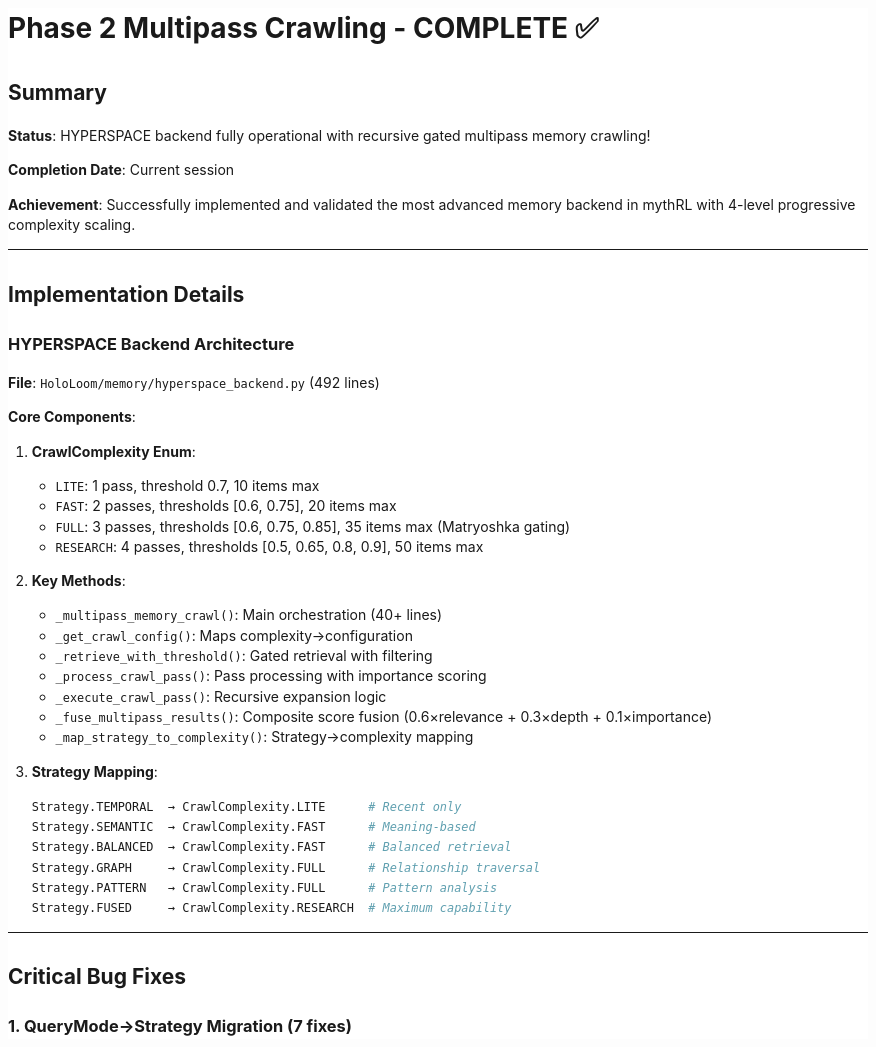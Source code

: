 # Phase 2 Multipass Crawling - COMPLETE ✅

## Summary

**Status**: HYPERSPACE backend fully operational with recursive gated multipass memory crawling!

**Completion Date**: Current session

**Achievement**: Successfully implemented and validated the most advanced memory backend in mythRL with 4-level progressive complexity scaling.

---

## Implementation Details

### HYPERSPACE Backend Architecture

**File**: `HoloLoom/memory/hyperspace_backend.py` (492 lines)

**Core Components**:

1. **CrawlComplexity Enum**:
   - `LITE`: 1 pass, threshold 0.7, 10 items max
   - `FAST`: 2 passes, thresholds [0.6, 0.75], 20 items max
   - `FULL`: 3 passes, thresholds [0.6, 0.75, 0.85], 35 items max (Matryoshka gating)
   - `RESEARCH`: 4 passes, thresholds [0.5, 0.65, 0.8, 0.9], 50 items max

2. **Key Methods**:
   - `_multipass_memory_crawl()`: Main orchestration (40+ lines)
   - `_get_crawl_config()`: Maps complexity→configuration
   - `_retrieve_with_threshold()`: Gated retrieval with filtering
   - `_process_crawl_pass()`: Pass processing with importance scoring
   - `_execute_crawl_pass()`: Recursive expansion logic
   - `_fuse_multipass_results()`: Composite score fusion (0.6×relevance + 0.3×depth + 0.1×importance)
   - `_map_strategy_to_complexity()`: Strategy→complexity mapping

3. **Strategy Mapping**:
   ```python
   Strategy.TEMPORAL  → CrawlComplexity.LITE      # Recent only
   Strategy.SEMANTIC  → CrawlComplexity.FAST      # Meaning-based
   Strategy.BALANCED  → CrawlComplexity.FAST      # Balanced retrieval
   Strategy.GRAPH     → CrawlComplexity.FULL      # Relationship traversal
   Strategy.PATTERN   → CrawlComplexity.FULL      # Pattern analysis
   Strategy.FUSED     → CrawlComplexity.RESEARCH  # Maximum capability
   ```

---

## Critical Bug Fixes

### 1. QueryMode→Strategy Migration (7 fixes)
